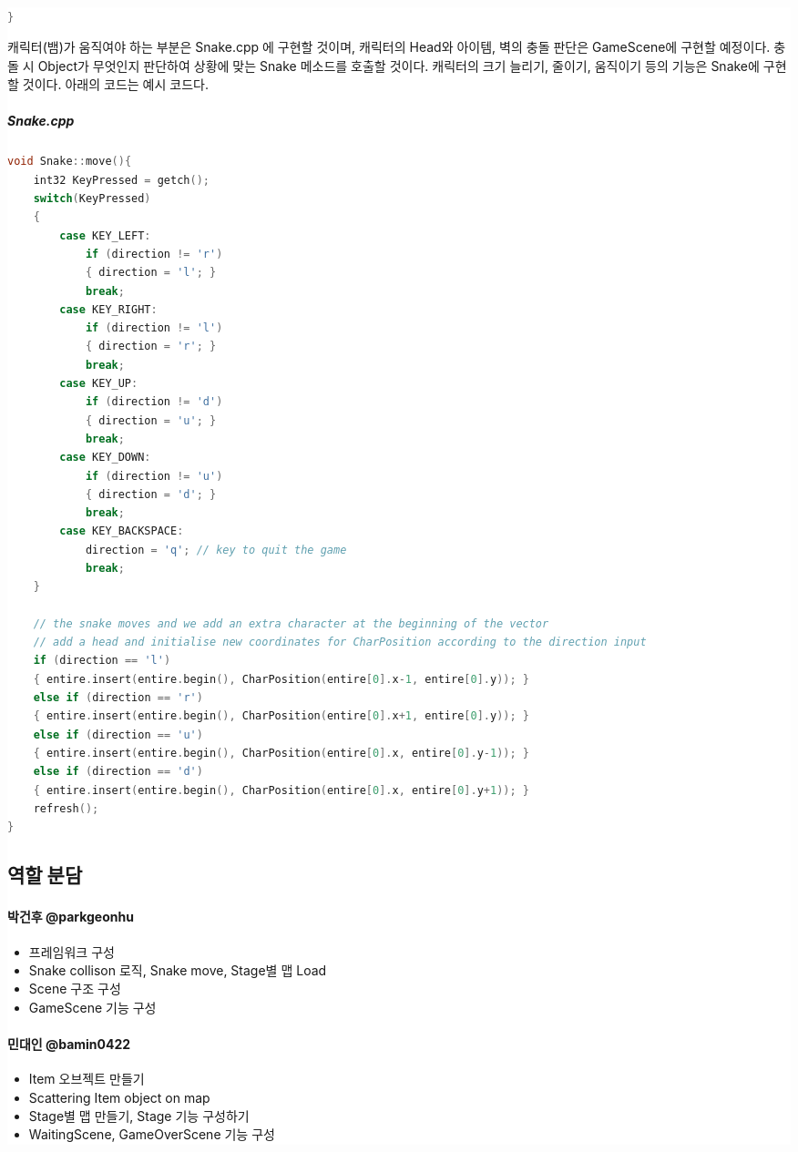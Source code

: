 ```c++
}
```
캐릭터(뱀)가 움직여야 하는 부분은 Snake.cpp 에 구현할 것이며, 캐릭터의 Head와 아이템, 벽의 충돌 판단은 GameScene에 구현할 예정이다. 충돌 시 Object가 무엇인지 판단하여 상황에 맞는 Snake 메소드를 호출할 것이다. 캐릭터의 크기 늘리기, 줄이기, 움직이기 등의 기능은 Snake에 구현할 것이다. 아래의 코드는 예시 코드다.
##### Snake.cpp

```c++
void Snake::move(){
	int32 KeyPressed = getch();
	switch(KeyPressed)
	{
		case KEY_LEFT:
			if (direction != 'r') 
			{ direction = 'l'; }  
			break;
		case KEY_RIGHT:
			if (direction != 'l')
			{ direction = 'r'; }
			break;
		case KEY_UP:
			if (direction != 'd')
			{ direction = 'u'; }
			break;
		case KEY_DOWN:
			if (direction != 'u')
			{ direction = 'd'; }
			break;
		case KEY_BACKSPACE:
			direction = 'q'; // key to quit the game
			break;
	}

	// the snake moves and we add an extra character at the beginning of the vector
	// add a head and initialise new coordinates for CharPosition according to the direction input
	if (direction == 'l')
	{ entire.insert(entire.begin(), CharPosition(entire[0].x-1, entire[0].y)); } 
	else if (direction == 'r')
	{ entire.insert(entire.begin(), CharPosition(entire[0].x+1, entire[0].y)); }
	else if (direction == 'u')
	{ entire.insert(entire.begin(), CharPosition(entire[0].x, entire[0].y-1)); }
	else if (direction == 'd')
	{ entire.insert(entire.begin(), CharPosition(entire[0].x, entire[0].y+1)); }
    refresh();
}
```


## 역할 분담
#### 박건후 @parkgeonhu
* 프레임워크 구성
* Snake collison 로직, Snake move, Stage별 맵 Load
* Scene 구조 구성
* GameScene 기능 구성

#### 민대인 @bamin0422
* Item 오브젝트 만들기
* Scattering Item object on map
* Stage별 맵 만들기, Stage 기능 구성하기
* WaitingScene, GameOverScene 기능 구성





